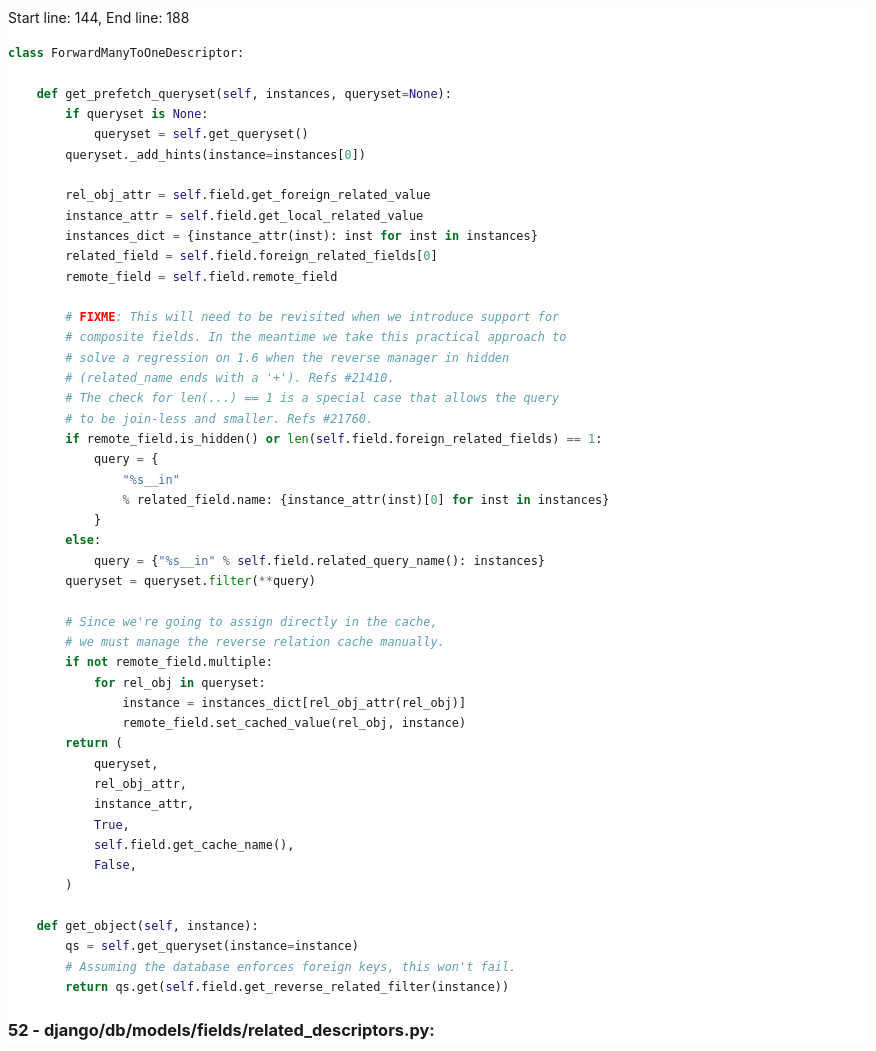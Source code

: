 Start line: 144, End line: 188

```python
class ForwardManyToOneDescriptor:

    def get_prefetch_queryset(self, instances, queryset=None):
        if queryset is None:
            queryset = self.get_queryset()
        queryset._add_hints(instance=instances[0])

        rel_obj_attr = self.field.get_foreign_related_value
        instance_attr = self.field.get_local_related_value
        instances_dict = {instance_attr(inst): inst for inst in instances}
        related_field = self.field.foreign_related_fields[0]
        remote_field = self.field.remote_field

        # FIXME: This will need to be revisited when we introduce support for
        # composite fields. In the meantime we take this practical approach to
        # solve a regression on 1.6 when the reverse manager in hidden
        # (related_name ends with a '+'). Refs #21410.
        # The check for len(...) == 1 is a special case that allows the query
        # to be join-less and smaller. Refs #21760.
        if remote_field.is_hidden() or len(self.field.foreign_related_fields) == 1:
            query = {
                "%s__in"
                % related_field.name: {instance_attr(inst)[0] for inst in instances}
            }
        else:
            query = {"%s__in" % self.field.related_query_name(): instances}
        queryset = queryset.filter(**query)

        # Since we're going to assign directly in the cache,
        # we must manage the reverse relation cache manually.
        if not remote_field.multiple:
            for rel_obj in queryset:
                instance = instances_dict[rel_obj_attr(rel_obj)]
                remote_field.set_cached_value(rel_obj, instance)
        return (
            queryset,
            rel_obj_attr,
            instance_attr,
            True,
            self.field.get_cache_name(),
            False,
        )

    def get_object(self, instance):
        qs = self.get_queryset(instance=instance)
        # Assuming the database enforces foreign keys, this won't fail.
        return qs.get(self.field.get_reverse_related_filter(instance))
```
### 52 - django/db/models/fields/related_descriptors.py:
